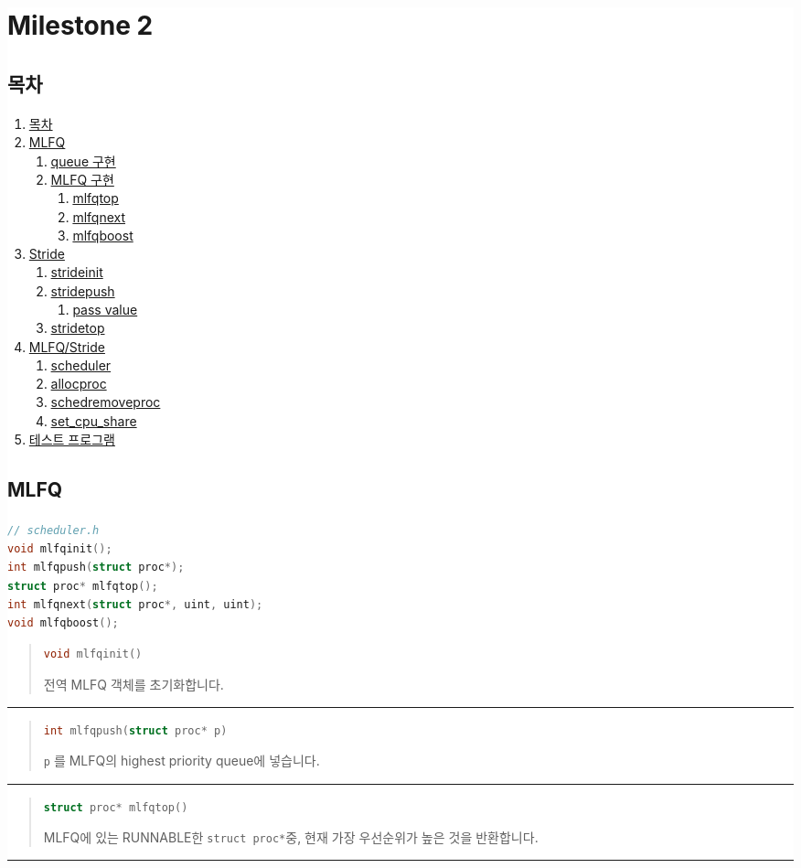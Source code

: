 # Milestone 2

## 목차

1. [목차](#목차)
2. [MLFQ](#mlfq)  
    1. [queue 구현](#queue-구현)
    2. [MLFQ 구현](#mlfq-구현)
        1. [mlfqtop](#mlfqtop)
        2. [mlfqnext](#mlfqnext)
        3. [mlfqboost](#mlfqboost)
3. [Stride](#stride)
    1. [strideinit](#strideinit)
    2. [stridepush](#stridepush)
        1. [pass value](#pass-value)
    3. [stridetop](#stridetop)
4. [MLFQ/Stride](#mlfq/stride)
    1. [scheduler](#scheduler)
    2. [allocproc](#allocproc)
    3. [schedremoveproc](#schedremoveproc)
    4. [set_cpu_share](#set_cpu_share)
5. [테스트 프로그램](#테스트-프로그램)

## MLFQ

```c
// scheduler.h
void mlfqinit();
int mlfqpush(struct proc*);
struct proc* mlfqtop();
int mlfqnext(struct proc*, uint, uint);
void mlfqboost();
```

> ```c
> void mlfqinit()
> ```
>
> 전역 MLFQ 객체를 초기화합니다.
---

> ```c
> int mlfqpush(struct proc* p)
> ```
>
> `p` 를 MLFQ의 highest priority queue에 넣습니다.
---

> ```c
> struct proc* mlfqtop()
> ```
>
> MLFQ에 있는 RUNNABLE한 `struct proc*`중, 현재 가장 우선순위가 높은 것을 반환합니다.
---
